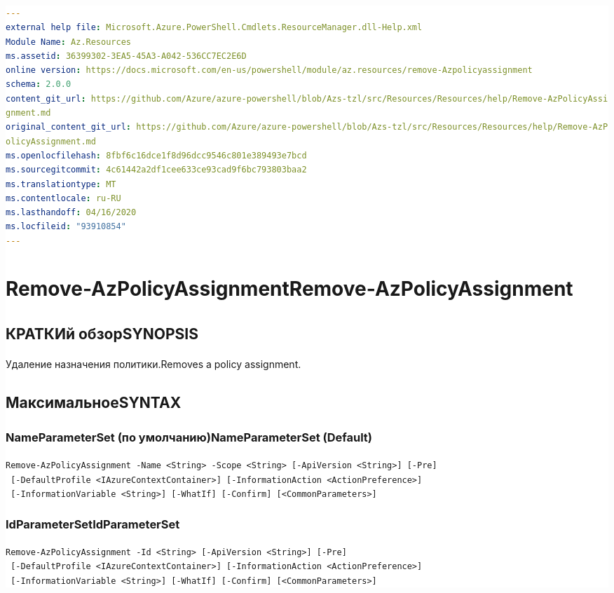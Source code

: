 ```yaml
---
external help file: Microsoft.Azure.PowerShell.Cmdlets.ResourceManager.dll-Help.xml
Module Name: Az.Resources
ms.assetid: 36399302-3EA5-45A3-A042-536CC7EC2E6D
online version: https://docs.microsoft.com/en-us/powershell/module/az.resources/remove-Azpolicyassignment
schema: 2.0.0
content_git_url: https://github.com/Azure/azure-powershell/blob/Azs-tzl/src/Resources/Resources/help/Remove-AzPolicyAssignment.md
original_content_git_url: https://github.com/Azure/azure-powershell/blob/Azs-tzl/src/Resources/Resources/help/Remove-AzPolicyAssignment.md
ms.openlocfilehash: 8fbf6c16dce1f8d96dcc9546c801e389493e7bcd
ms.sourcegitcommit: 4c61442a2df1cee633ce93cad9f6bc793803baa2
ms.translationtype: MT
ms.contentlocale: ru-RU
ms.lasthandoff: 04/16/2020
ms.locfileid: "93910854"
---
```

# <span data-ttu-id="2a266-101">Remove-AzPolicyAssignment</span><span class="sxs-lookup"><span data-stu-id="2a266-101">Remove-AzPolicyAssignment</span></span>

## <span data-ttu-id="2a266-102">КРАТКИй обзор</span><span class="sxs-lookup"><span data-stu-id="2a266-102">SYNOPSIS</span></span>
<span data-ttu-id="2a266-103">Удаление назначения политики.</span><span class="sxs-lookup"><span data-stu-id="2a266-103">Removes a policy assignment.</span></span>

## <span data-ttu-id="2a266-104">Максимальное</span><span class="sxs-lookup"><span data-stu-id="2a266-104">SYNTAX</span></span>

### <span data-ttu-id="2a266-105">NameParameterSet (по умолчанию)</span><span class="sxs-lookup"><span data-stu-id="2a266-105">NameParameterSet (Default)</span></span>
```
Remove-AzPolicyAssignment -Name <String> -Scope <String> [-ApiVersion <String>] [-Pre]
 [-DefaultProfile <IAzureContextContainer>] [-InformationAction <ActionPreference>]
 [-InformationVariable <String>] [-WhatIf] [-Confirm] [<CommonParameters>]
```

### <span data-ttu-id="2a266-106">IdParameterSet</span><span class="sxs-lookup"><span data-stu-id="2a266-106">IdParameterSet</span></span>
```
Remove-AzPolicyAssignment -Id <String> [-ApiVersion <String>] [-Pre]
 [-DefaultProfile <IAzureContextContainer>] [-InformationAction <ActionPreference>]
 [-InformationVariable <String>] [-WhatIf] [-Confirm] [<CommonParameters>]
```
